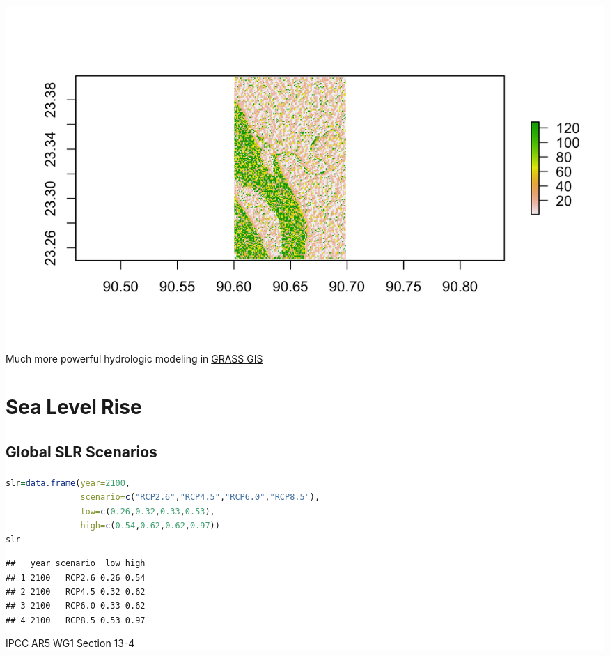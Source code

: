 ![](06_CreatingWorkflows_files/figure-html/unnamed-chunk-27-1.png)
Much more powerful hydrologic modeling in [GRASS GIS](https://grass.osgeo.org) 

# Sea Level Rise



## Global SLR Scenarios


```r
slr=data.frame(year=2100,
               scenario=c("RCP2.6","RCP4.5","RCP6.0","RCP8.5"),
               low=c(0.26,0.32,0.33,0.53),
               high=c(0.54,0.62,0.62,0.97))
slr
```

```
##   year scenario  low high
## 1 2100   RCP2.6 0.26 0.54
## 2 2100   RCP4.5 0.32 0.62
## 3 2100   RCP6.0 0.33 0.62
## 4 2100   RCP8.5 0.53 0.97
```

[IPCC AR5 WG1 Section 13-4](https://www.ipcc.ch/pdf/assessment-report/ar5/wg1/drafts/fgd/WGIAR5_WGI-12Doc2b_FinalDraft_Chapter13.pdf)
